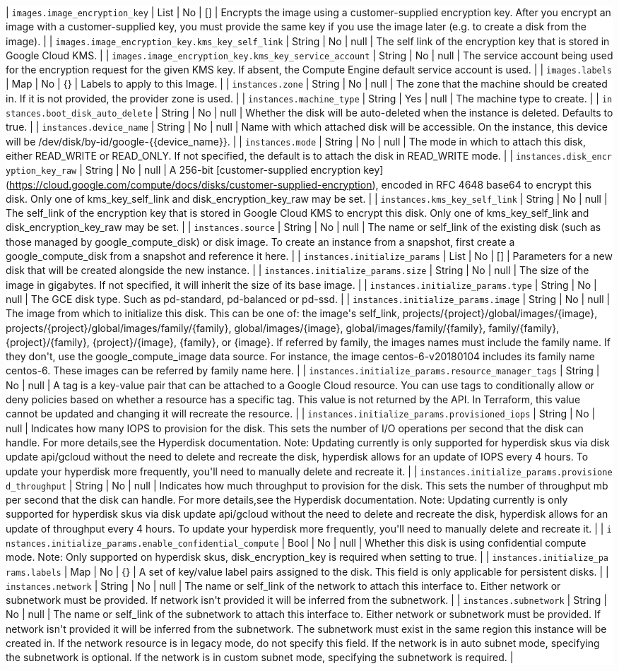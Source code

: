 | `images.image_encryption_key` | List | No | [] | Encrypts the image using a customer-supplied encryption key. After you encrypt an image with a customer-supplied key, you must provide the same key if you use the image later (e.g. to create a disk from the image). |
| `images.image_encryption_key.kms_key_self_link` | String | No | null | The self link of the encryption key that is stored in Google Cloud KMS. |
| `images.image_encryption_key.kms_key_service_account` | String | No | null | The service account being used for the encryption request for the given KMS key. If absent, the Compute Engine default service account is used. |
| `images.labels` | Map | No | {} |  Labels to apply to this Image. |
| `instances.zone` | String | No | null | The zone that the machine should be created in. If it is not provided, the provider zone is used. |
| `instances.machine_type` | String | Yes | null | The machine type to create. |
| `instances.boot_disk_auto_delete` | String | No | null | Whether the disk will be auto-deleted when the instance is deleted. Defaults to true. |
| `instances.device_name` | String | No | null | Name with which attached disk will be accessible. On the instance, this device will be /dev/disk/by-id/google-{{device_name}}. |
| `instances.mode` | String | No | null | The mode in which to attach this disk, either READ_WRITE or READ_ONLY. If not specified, the default is to attach the disk in READ_WRITE mode. |
| `instances.disk_encryption_key_raw` | String | No | null | A 256-bit [customer-supplied encryption key] (https://cloud.google.com/compute/docs/disks/customer-supplied-encryption), encoded in RFC 4648 base64 to encrypt this disk. Only one of kms_key_self_link and disk_encryption_key_raw may be set. |
| `instances.kms_key_self_link` | String | No | null | The self_link of the encryption key that is stored in Google Cloud KMS to encrypt this disk. Only one of kms_key_self_link and disk_encryption_key_raw may be set. |
| `instances.source` | String | No | null | The name or self_link of the existing disk (such as those managed by google_compute_disk) or disk image. To create an instance from a snapshot, first create a google_compute_disk from a snapshot and reference it here. |
| `instances.initialize_params` | List | No | [] | Parameters for a new disk that will be created alongside the new instance. |
| `instances.initialize_params.size` | String | No | null | The size of the image in gigabytes. If not specified, it will inherit the size of its base image. |
| `instances.initialize_params.type` | String | No | null | The GCE disk type. Such as pd-standard, pd-balanced or pd-ssd. |
| `instances.initialize_params.image` | String | No | null | The image from which to initialize this disk. This can be one of: the image's self_link, projects/{project}/global/images/{image}, projects/{project}/global/images/family/{family}, global/images/{image}, global/images/family/{family}, family/{family}, {project}/{family}, {project}/{image}, {family}, or {image}. If referred by family, the images names must include the family name. If they don't, use the google_compute_image data source. For instance, the image centos-6-v20180104 includes its family name centos-6. These images can be referred by family name here. |
| `instances.initialize_params.resource_manager_tags` | String | No | null | A tag is a key-value pair that can be attached to a Google Cloud resource. You can use tags to conditionally allow or deny policies based on whether a resource has a specific tag. This value is not returned by the API. In Terraform, this value cannot be updated and changing it will recreate the resource. |
| `instances.initialize_params.provisioned_iops` | String | No | null | Indicates how many IOPS to provision for the disk. This sets the number of I/O operations per second that the disk can handle. For more details,see the Hyperdisk documentation. Note: Updating currently is only supported for hyperdisk skus via disk update api/gcloud without the need to delete and recreate the disk, hyperdisk allows for an update of IOPS every 4 hours. To update your hyperdisk more frequently, you'll need to manually delete and recreate it. |
| `instances.initialize_params.provisioned_throughput` | String | No | null | Indicates how much throughput to provision for the disk. This sets the number of throughput mb per second that the disk can handle. For more details,see the Hyperdisk documentation. Note: Updating currently is only supported for hyperdisk skus via disk update api/gcloud without the need to delete and recreate the disk, hyperdisk allows for an update of throughput every 4 hours. To update your hyperdisk more frequently, you'll need to manually delete and recreate it. |
| `instances.initialize_params.enable_confidential_compute` | Bool | No | null | Whether this disk is using confidential compute mode. Note: Only supported on hyperdisk skus, disk_encryption_key is required when setting to true. |
| `instances.initialize_params.labels` | Map | No | {} | A set of key/value label pairs assigned to the disk. This field is only applicable for persistent disks. |
| `instances.network` | String | No | null | The name or self_link of the network to attach this interface to. Either network or subnetwork must be provided. If network isn't provided it will be inferred from the subnetwork. |
| `instances.subnetwork` | String | No | null | The name or self_link of the subnetwork to attach this interface to. Either network or subnetwork must be provided. If network isn't provided it will be inferred from the subnetwork. The subnetwork must exist in the same region this instance will be created in. If the network resource is in legacy mode, do not specify this field. If the network is in auto subnet mode, specifying the subnetwork is optional. If the network is in custom subnet mode, specifying the subnetwork is required. |